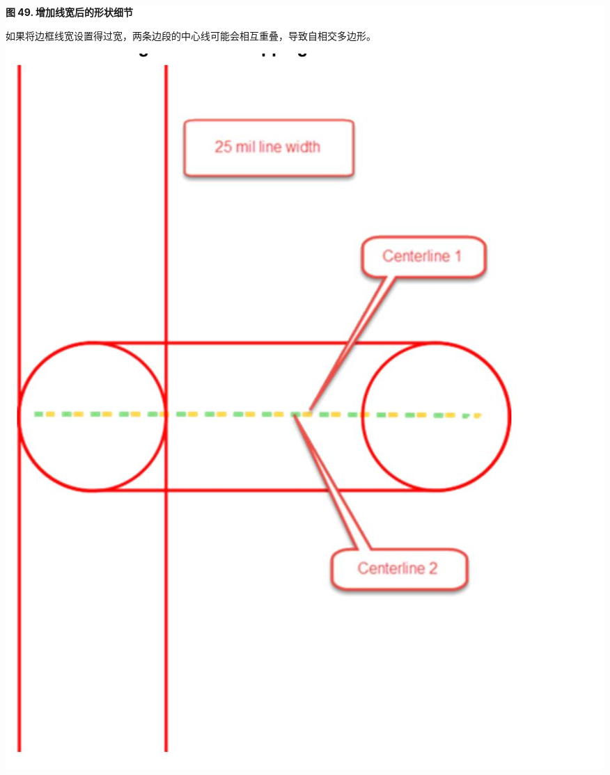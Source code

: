 **图 49. 增加线宽后的形状细节**

如果将边框线宽设置得过宽，两条边段的中心线可能会相互重叠，导致自相交多边形。

![](/router/guide/15/_page_21_Figure_1.jpeg)
